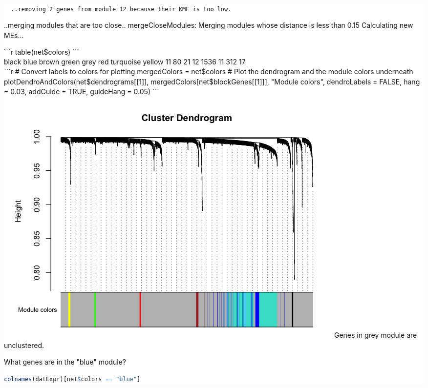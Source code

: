       ..removing 2 genes from module 12 because their KME is too low.
  ..merging modules that are too close..
      mergeCloseModules: Merging modules whose distance is less than 0.15
        Calculating new MEs...
</div>
```r
table(net$colors)
```

<div class='r_output'> 
     black      blue     brown     green      grey       red turquoise    yellow 
        11        80        21        12      1536        11       312        17
</div>
```r
# Convert labels to colors for plotting
mergedColors = net$colors
# Plot the dendrogram and the module colors underneath
plotDendroAndColors(net$dendrograms[[1]], mergedColors[net$blockGenes[[1]]],
"Module colors",
dendroLabels = FALSE, hang = 0.03,
addGuide = TRUE, guideHang = 0.05)
```

![](scRNA_Workshop-PART6_files/figure-html/unnamed-chunk-6-1.png)
Genes in grey module are unclustered.

What genes are in the "blue" module?

```r
colnames(datExpr)[net$colors == "blue"]
```
